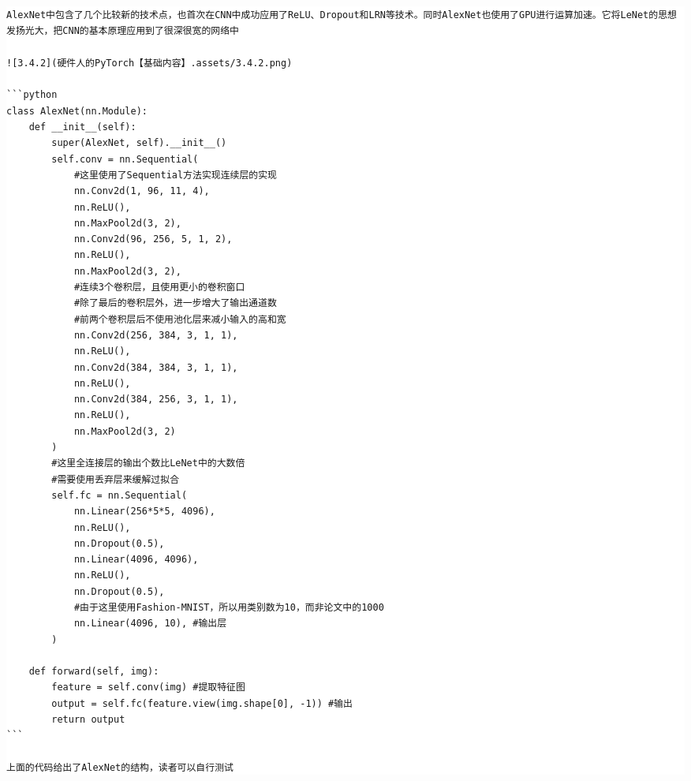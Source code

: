     AlexNet中包含了几个比较新的技术点，也首次在CNN中成功应用了ReLU、Dropout和LRN等技术。同时AlexNet也使用了GPU进行运算加速。它将LeNet的思想发扬光大，把CNN的基本原理应用到了很深很宽的网络中

    ![3.4.2](硬件人的PyTorch【基础内容】.assets/3.4.2.png)

    ```python
    class AlexNet(nn.Module):
        def __init__(self):
            super(AlexNet, self).__init__()
            self.conv = nn.Sequential(
                #这里使用了Sequential方法实现连续层的实现
                nn.Conv2d(1, 96, 11, 4),
                nn.ReLU(),
                nn.MaxPool2d(3, 2),
                nn.Conv2d(96, 256, 5, 1, 2),
                nn.ReLU(),
                nn.MaxPool2d(3, 2),
                #连续3个卷积层，且使用更小的卷积窗口
                #除了最后的卷积层外，进一步增大了输出通道数
                #前两个卷积层后不使用池化层来减小输入的高和宽
                nn.Conv2d(256, 384, 3, 1, 1),
                nn.ReLU(),
                nn.Conv2d(384, 384, 3, 1, 1),
                nn.ReLU(),
                nn.Conv2d(384, 256, 3, 1, 1),
                nn.ReLU(),
                nn.MaxPool2d(3, 2)
            )
            #这里全连接层的输出个数比LeNet中的大数倍
            #需要使用丢弃层来缓解过拟合
            self.fc = nn.Sequential(
                nn.Linear(256*5*5, 4096),
                nn.ReLU(),
                nn.Dropout(0.5),
                nn.Linear(4096, 4096),
                nn.ReLU(),
                nn.Dropout(0.5),
                #由于这里使用Fashion-MNIST，所以用类别数为10，而非论文中的1000
                nn.Linear(4096, 10), #输出层
            )
    
        def forward(self, img):
            feature = self.conv(img) #提取特征图
            output = self.fc(feature.view(img.shape[0], -1)) #输出
            return output
    ```

    上面的代码给出了AlexNet的结构，读者可以自行测试